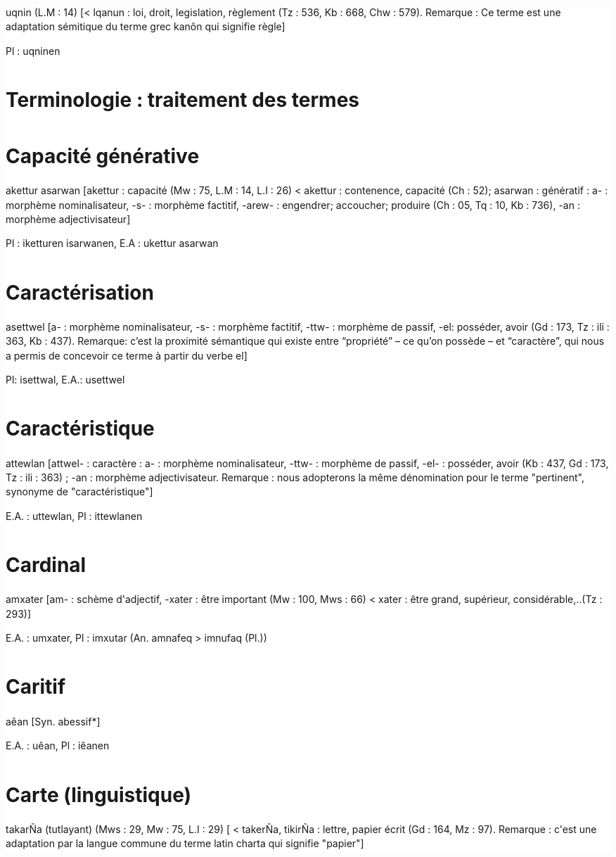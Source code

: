 uqnin (L.M : 14) [< lqanun : loi, droit, legislation, règlement (Tz : 536, Kb : 668, Chw : 579). Remarque : Ce terme est une adaptation sémitique du terme grec kanôn qui signifie règle]

Pl : uqninen
# Terminologie : traitement des termes

# Capacité générative

akettur asarwan [akettur : capacité (Mw : 75, L.M : 14, L.I : 26) < akettur : contenence, capacité (Ch : 52); asarwan : génératif : a- : morphème nominalisateur, -s- : morphème factitif, -arew- : engendrer; accoucher; produire (Ch : 05, Tq : 10, Kb : 736), -an : morphème adjectivisateur]

Pl : iketturen isarwanen, E.A : ukettur asarwan

# Caractérisation

asettwel [a- : morphème nominalisateur, -s- : morphème factitif, -ttw- : morphème de passif, -el: posséder, avoir (Gd : 173, Tz : ili : 363, Kb : 437). Remarque: c’est la proximité sémantique qui existe entre “propriété” – ce qu’on possède – et “caractère”, qui nous a permis de concevoir ce terme à partir du verbe el]

Pl: isettwal, E.A.: usettwel

# Caractéristique

attewlan [attwel- : caractère : a- : morphème nominalisateur, -ttw- : morphème de passif, -el- : posséder, avoir (Kb : 437, Gd : 173, Tz : ili : 363) ; -an : morphème adjectivisateur. Remarque : nous adopterons la même dénomination pour le terme "pertinent", synonyme de "caractéristique"]

E.A. : uttewlan, Pl : ittewlanen

# Cardinal

amxater [am- : schème d'adjectif, -xater : être important (Mw : 100, Mws : 66) < xater : être grand, supérieur, considérable,..(Tz : 293)]

E.A. : umxater, Pl : imxutar (An. amnafeq > imnufaq (Pl.))

# Caritif

aêan [Syn. abessif*]

E.A. : uêan, Pl : iêanen

# Carte (linguistique)

takarÑa (tutlayant) (Mws : 29, Mw : 75, L.I : 29) [ < takerÑa, tikirÑa : lettre, papier écrit (Gd : 164, Mz : 97). Remarque : c'est une adaptation par la langue commune du terme latin charta qui signifie "papier"]
